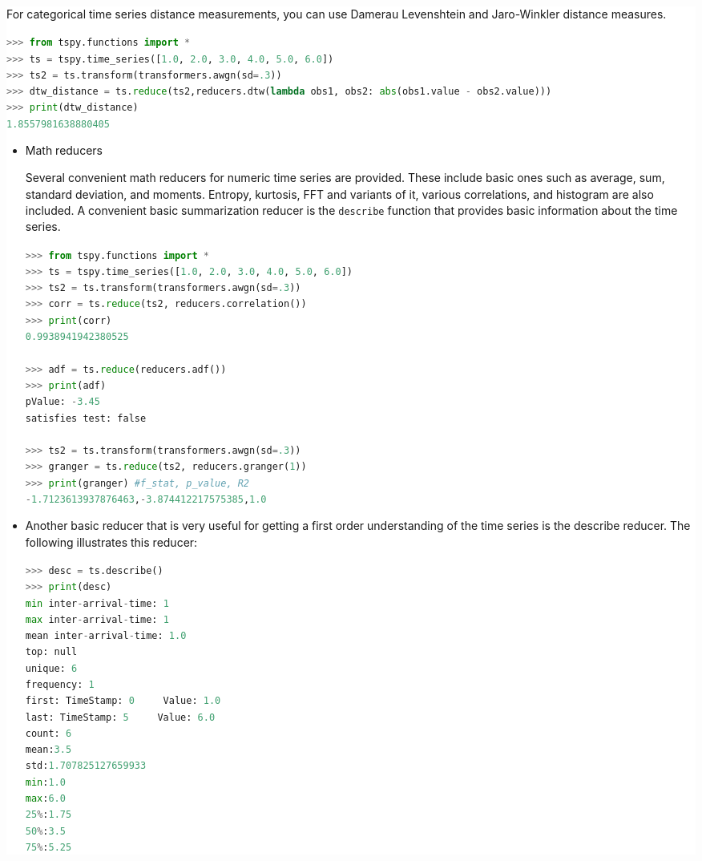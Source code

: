   For categorical time series distance measurements, you can use  Damerau Levenshtein and Jaro-Winkler distance measures.
  ```python
  >>> from tspy.functions import *
  >>> ts = tspy.time_series([1.0, 2.0, 3.0, 4.0, 5.0, 6.0])
  >>> ts2 = ts.transform(transformers.awgn(sd=.3))
  >>> dtw_distance = ts.reduce(ts2,reducers.dtw(lambda obs1, obs2: abs(obs1.value - obs2.value)))
  >>> print(dtw_distance)
  1.8557981638880405
  ```
- Math reducers

  Several convenient math reducers for numeric time series are provided. These include basic ones such as average, sum, standard deviation, and moments. Entropy, kurtosis, FFT and variants of it, various correlations, and histogram are also included. A convenient basic summarization reducer is the `describe` function that provides basic information about the time series.
  ```python
  >>> from tspy.functions import *
  >>> ts = tspy.time_series([1.0, 2.0, 3.0, 4.0, 5.0, 6.0])
  >>> ts2 = ts.transform(transformers.awgn(sd=.3))
  >>> corr = ts.reduce(ts2, reducers.correlation())
  >>> print(corr)
  0.9938941942380525

  >>> adf = ts.reduce(reducers.adf())
  >>> print(adf)
  pValue: -3.45
  satisfies test: false

  >>> ts2 = ts.transform(transformers.awgn(sd=.3))
  >>> granger = ts.reduce(ts2, reducers.granger(1))
  >>> print(granger) #f_stat, p_value, R2
  -1.7123613937876463,-3.874412217575385,1.0
  ```
- Another basic reducer that is very useful for getting a first order understanding of the time series is the describe reducer. The following illustrates this reducer:
  ```python
  >>> desc = ts.describe()
  >>> print(desc)
  min inter-arrival-time: 1
  max inter-arrival-time: 1
  mean inter-arrival-time: 1.0
  top: null
  unique: 6
  frequency: 1
  first: TimeStamp: 0     Value: 1.0
  last: TimeStamp: 5     Value: 6.0
  count: 6
  mean:3.5
  std:1.707825127659933
  min:1.0
  max:6.0
  25%:1.75
  50%:3.5
  75%:5.25
  ```
